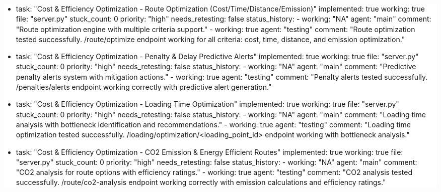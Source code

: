   - task: "Cost & Efficiency Optimization - Route Optimization (Cost/Time/Distance/Emission)"
    implemented: true
    working: true
    file: "server.py"
    stuck_count: 0
    priority: "high"
    needs_retesting: false
    status_history:
        - working: "NA"
          agent: "main"
          comment: "Route optimization engine with multiple criteria support."
        - working: true
          agent: "testing"
          comment: "Route optimization tested successfully. /route/optimize endpoint working for all criteria: cost, time, distance, and emission optimization."
  
  - task: "Cost & Efficiency Optimization - Penalty & Delay Predictive Alerts"
    implemented: true
    working: true
    file: "server.py"
    stuck_count: 0
    priority: "high"
    needs_retesting: false
    status_history:
        - working: "NA"
          agent: "main"
          comment: "Predictive penalty alerts system with mitigation actions."
        - working: true
          agent: "testing"
          comment: "Penalty alerts tested successfully. /penalties/alerts endpoint working correctly with predictive alert generation."
  
  - task: "Cost & Efficiency Optimization - Loading Time Optimization"
    implemented: true
    working: true
    file: "server.py"
    stuck_count: 0
    priority: "high"
    needs_retesting: false
    status_history:
        - working: "NA"
          agent: "main"
          comment: "Loading time analysis with bottleneck identification and recommendations."
        - working: true
          agent: "testing"
          comment: "Loading time optimization tested successfully. /loading/optimization/<loading_point_id> endpoint working with bottleneck analysis."
  
  - task: "Cost & Efficiency Optimization - CO2 Emission & Energy Efficient Routes"
    implemented: true
    working: true
    file: "server.py"
    stuck_count: 0
    priority: "high"
    needs_retesting: false
    status_history:
        - working: "NA"
          agent: "main"
          comment: "CO2 analysis for route options with efficiency ratings."
        - working: true
          agent: "testing"
          comment: "CO2 analysis tested successfully. /route/co2-analysis endpoint working correctly with emission calculations and efficiency ratings."
  